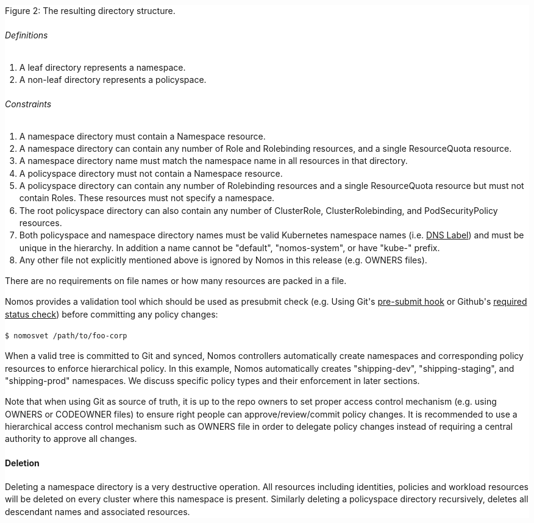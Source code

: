 
Figure 2: The resulting directory structure.


###### Definitions



1.  A leaf directory represents a namespace.
1.  A non-leaf directory represents a policyspace.


###### Constraints



1.  A namespace directory must contain a Namespace resource.
1.  A namespace directory can contain any number of Role and Rolebinding resources, and a single ResourceQuota resource.
1.  A namespace directory name must match the namespace name in all resources in that directory.
1.  A policyspace directory must not contain a Namespace resource.
1.  A policyspace directory can contain any number of Rolebinding resources and a single ResourceQuota resource but must not contain Roles. These resources must not specify a namespace.
1.  The root policyspace directory can also contain any number of ClusterRole, ClusterRolebinding, and PodSecurityPolicy resources.
1.  Both policyspace and namespace directory names must be valid Kubernetes namespace names (i.e. [DNS Label](https://github.com/kubernetes/community/blob/master/contributors/design-proposals/architecture/identifiers.md)) and must be unique in the hierarchy. In addition a name cannot be "default", "nomos-system", or have "kube-" prefix.
1.  Any other file not explicitly mentioned above is ignored by Nomos in this release (e.g. OWNERS files).

There are no requirements on file names or how many resources are packed in a file.

Nomos provides a validation tool which should be used as presubmit check (e.g. Using Git's [pre-submit hook](https://git-scm.com/book/en/v2/Customizing-Git-Git-Hooks) or Github's [required status check](https://help.github.com/articles/about-required-status-checks/)) before committing any policy changes:


```
$ nomosvet /path/to/foo-corp
```


When a valid tree is committed to Git and synced, Nomos controllers automatically create namespaces and corresponding policy resources to enforce hierarchical policy. In this example, Nomos automatically creates "shipping-dev", "shipping-staging", and "shipping-prod" namespaces. We discuss specific policy types and their enforcement in later sections.

Note that when using Git as source of truth, it is up to the repo owners to set proper access control mechanism (e.g. using OWNERS or CODEOWNER files) to ensure right people can approve/review/commit policy changes. It is recommended to use a hierarchical access control mechanism such as OWNERS file in order to delegate policy changes instead of requiring a central authority to approve all changes.


#### Deletion

Deleting a namespace directory is a very destructive operation.  All resources including identities, policies and workload resources will be deleted on every cluster where this namespace is present. Similarly deleting a policyspace directory recursively, deletes all descendаnt names and associated resources.
